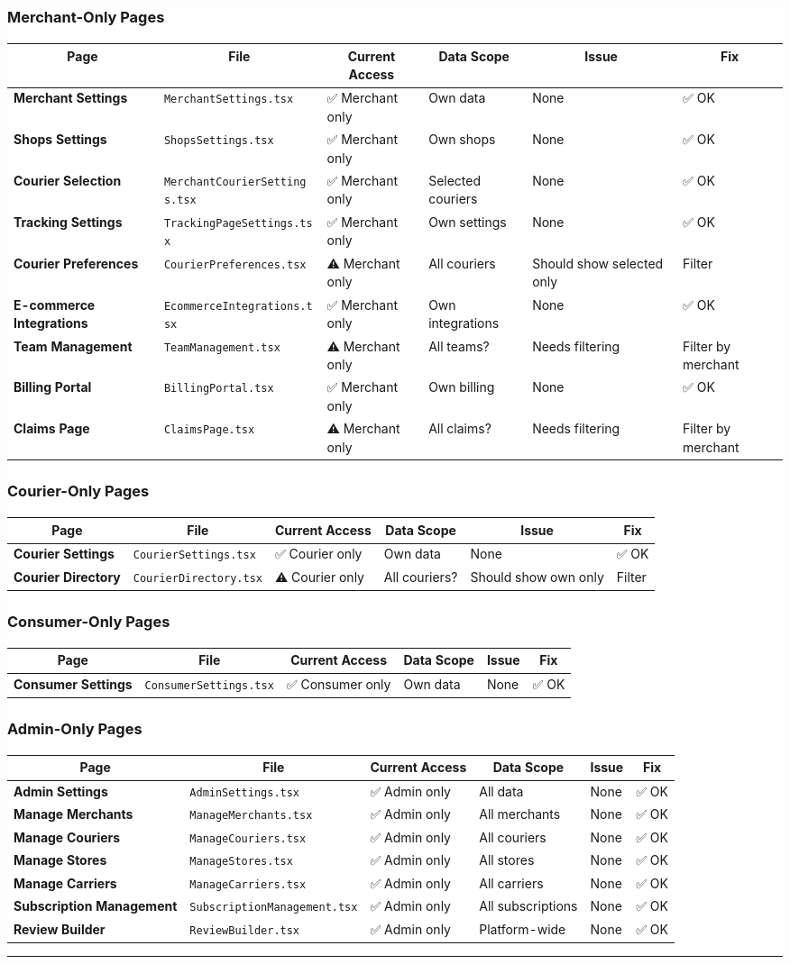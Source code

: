 ### Merchant-Only Pages

| Page | File | Current Access | Data Scope | Issue | Fix |
|------|------|----------------|------------|-------|-----|
| **Merchant Settings** | `MerchantSettings.tsx` | ✅ Merchant only | Own data | None | ✅ OK |
| **Shops Settings** | `ShopsSettings.tsx` | ✅ Merchant only | Own shops | None | ✅ OK |
| **Courier Selection** | `MerchantCourierSettings.tsx` | ✅ Merchant only | Selected couriers | None | ✅ OK |
| **Tracking Settings** | `TrackingPageSettings.tsx` | ✅ Merchant only | Own settings | None | ✅ OK |
| **Courier Preferences** | `CourierPreferences.tsx` | ⚠️ Merchant only | All couriers | Should show selected only | Filter |
| **E-commerce Integrations** | `EcommerceIntegrations.tsx` | ✅ Merchant only | Own integrations | None | ✅ OK |
| **Team Management** | `TeamManagement.tsx` | ⚠️ Merchant only | All teams? | Needs filtering | Filter by merchant |
| **Billing Portal** | `BillingPortal.tsx` | ✅ Merchant only | Own billing | None | ✅ OK |
| **Claims Page** | `ClaimsPage.tsx` | ⚠️ Merchant only | All claims? | Needs filtering | Filter by merchant |

### Courier-Only Pages

| Page | File | Current Access | Data Scope | Issue | Fix |
|------|------|----------------|------------|-------|-----|
| **Courier Settings** | `CourierSettings.tsx` | ✅ Courier only | Own data | None | ✅ OK |
| **Courier Directory** | `CourierDirectory.tsx` | ⚠️ Courier only | All couriers? | Should show own only | Filter |

### Consumer-Only Pages

| Page | File | Current Access | Data Scope | Issue | Fix |
|------|------|----------------|------------|-------|-----|
| **Consumer Settings** | `ConsumerSettings.tsx` | ✅ Consumer only | Own data | None | ✅ OK |

### Admin-Only Pages

| Page | File | Current Access | Data Scope | Issue | Fix |
|------|------|----------------|------------|-------|-----|
| **Admin Settings** | `AdminSettings.tsx` | ✅ Admin only | All data | None | ✅ OK |
| **Manage Merchants** | `ManageMerchants.tsx` | ✅ Admin only | All merchants | None | ✅ OK |
| **Manage Couriers** | `ManageCouriers.tsx` | ✅ Admin only | All couriers | None | ✅ OK |
| **Manage Stores** | `ManageStores.tsx` | ✅ Admin only | All stores | None | ✅ OK |
| **Manage Carriers** | `ManageCarriers.tsx` | ✅ Admin only | All carriers | None | ✅ OK |
| **Subscription Management** | `SubscriptionManagement.tsx` | ✅ Admin only | All subscriptions | None | ✅ OK |
| **Review Builder** | `ReviewBuilder.tsx` | ✅ Admin only | Platform-wide | None | ✅ OK |

---